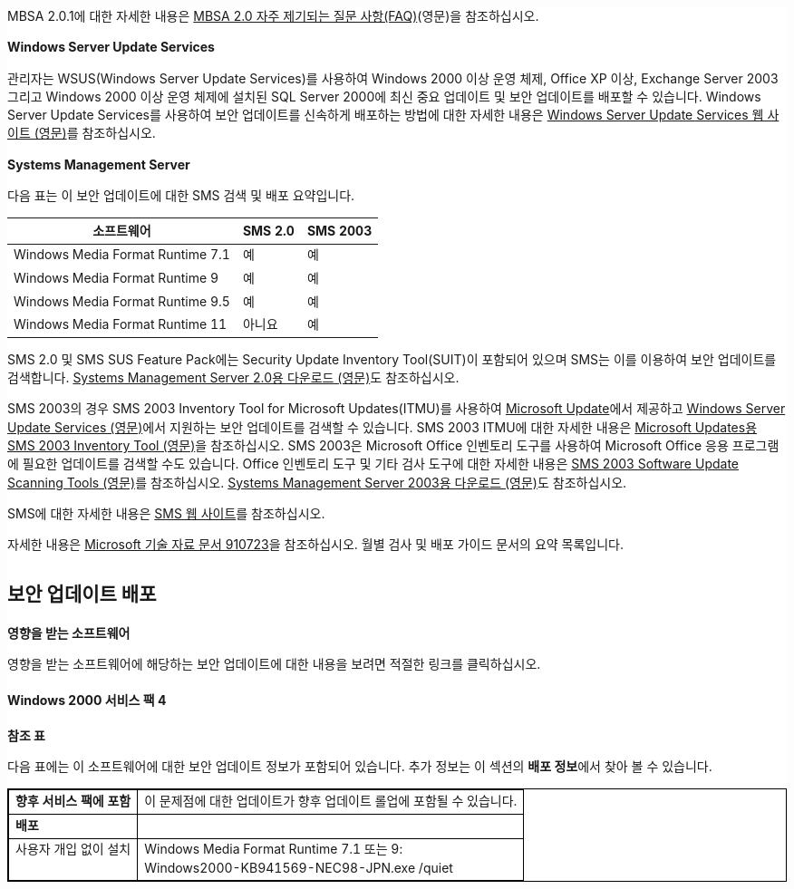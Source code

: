 MBSA 2.0.1에 대한 자세한 내용은 [MBSA 2.0 자주 제기되는 질문 사항(FAQ)](http://www.microsoft.com/technet/security/tools/mbsa2/qa.mspx)(영문)을 참조하십시오.
  
**Windows Server Update Services**
  
관리자는 WSUS(Windows Server Update Services)를 사용하여 Windows 2000 이상 운영 체제, Office XP 이상, Exchange Server 2003 그리고 Windows 2000 이상 운영 체제에 설치된 SQL Server 2000에 최신 중요 업데이트 및 보안 업데이트를 배포할 수 있습니다. Windows Server Update Services를 사용하여 보안 업데이트를 신속하게 배포하는 방법에 대한 자세한 내용은 [Windows Server Update Services 웹 사이트 (영문)](http://technet.microsoft.com/ko-kr/wsus/bb466208(en-us).aspx)를 참조하십시오.
  
**Systems Management Server**
  
다음 표는 이 보안 업데이트에 대한 SMS 검색 및 배포 요약입니다.
  
| 소프트웨어                       | SMS 2.0 | SMS 2003 |  
|----------------------------------|---------|----------|  
| Windows Media Format Runtime 7.1 | 예      | 예       |  
| Windows Media Format Runtime 9   | 예      | 예       |  
| Windows Media Format Runtime 9.5 | 예      | 예       |  
| Windows Media Format Runtime 11  | 아니요  | 예       |
  
SMS 2.0 및 SMS SUS Feature Pack에는 Security Update Inventory Tool(SUIT)이 포함되어 있으며 SMS는 이를 이용하여 보안 업데이트를 검색합니다. [Systems Management Server 2.0용 다운로드 (영문)](http://technet.microsoft.com/ko-kr/sms/bb676799.aspx)도 참조하십시오.
  
SMS 2003의 경우 SMS 2003 Inventory Tool for Microsoft Updates(ITMU)를 사용하여 [Microsoft Update](http://update.microsoft.com/microsoftupdate)에서 제공하고 [Windows Server Update Services (영문)](http://technet.microsoft.com/ko-kr/wsus/bb466208(en-us).aspx)에서 지원하는 보안 업데이트를 검색할 수 있습니다. SMS 2003 ITMU에 대한 자세한 내용은 [Microsoft Updates용 SMS 2003 Inventory Tool (영문)](http://technet.microsoft.com/ko-kr/sms/bb676783.aspx)을 참조하십시오. SMS 2003은 Microsoft Office 인벤토리 도구를 사용하여 Microsoft Office 응용 프로그램에 필요한 업데이트를 검색할 수도 있습니다. Office 인벤토리 도구 및 기타 검사 도구에 대한 자세한 내용은 [SMS 2003 Software Update Scanning Tools (영문)](http://technet.microsoft.com/ko-kr/sms/bb676786.aspx)를 참조하십시오. [Systems Management Server 2003용 다운로드 (영문)](http://technet.microsoft.com/ko-kr/sms/bb676766.aspx)도 참조하십시오.
  
SMS에 대한 자세한 내용은 [SMS 웹 사이트](http://www.microsoft.com/korea/smserver/default.mspx)를 참조하십시오.
  
자세한 내용은 [Microsoft 기술 자료 문서 910723](http://support.microsoft.com/kb/910723)을 참조하십시오. 월별 검사 및 배포 가이드 문서의 요약 목록입니다.
  
보안 업데이트 배포  
------------------
  
<span></span>
**영향을 받는 소프트웨어**
  
영향을 받는 소프트웨어에 해당하는 보안 업데이트에 대한 내용을 보려면 적절한 링크를 클릭하십시오.
  
#### Windows 2000 서비스 팩 4
  
**참조 표**
  
다음 표에는 이 소프트웨어에 대한 보안 업데이트 정보가 포함되어 있습니다. 추가 정보는 이 섹션의 **배포 정보**에서 찾아 볼 수 있습니다.

 
<table style="border:1px solid black;">
<tbody>
<tr class="odd">
<td style="border:1px solid black;"><strong>향후 서비스 팩에 포함</strong></td>
<td style="border:1px solid black;">이 문제점에 대한 업데이트가 향후 업데이트 롤업에 포함될 수 있습니다.</td>
</tr>
<tr class="even">
<td style="border:1px solid black;"><strong>배포</strong></td>
<td style="border:1px solid black;"></td>
</tr>
<tr class="odd">
<td style="border:1px solid black;">사용자 개입 없이 설치</td>
<td style="border:1px solid black;">Windows Media Format Runtime 7.1 또는 9:<br />
Windows2000-KB941569-NEC98-JPN.exe /quiet<br />